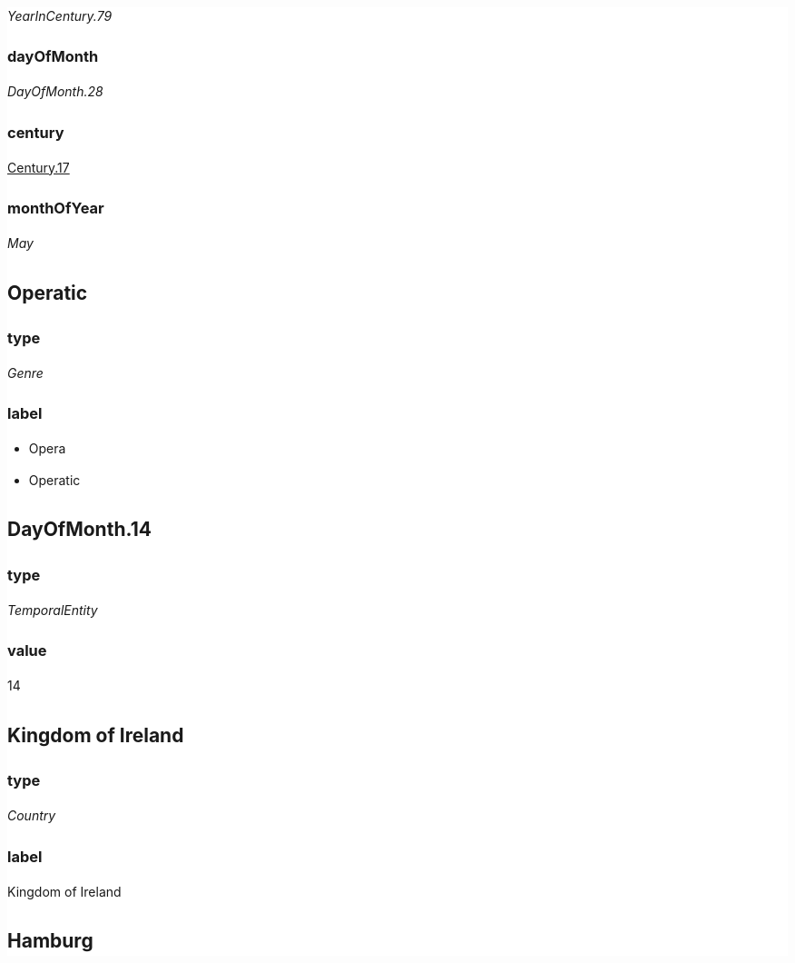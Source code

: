 
*YearInCentury.79*

### dayOfMonth


*DayOfMonth.28*

### century


[Century.17](#Century.17)

### monthOfYear


*May*

## Operatic

### type


*Genre*

### label

 - Opera

 - Operatic

## DayOfMonth.14

### type


*TemporalEntity*

### value


14

## Kingdom of Ireland

### type


*Country*

### label


Kingdom of Ireland

## Hamburg
